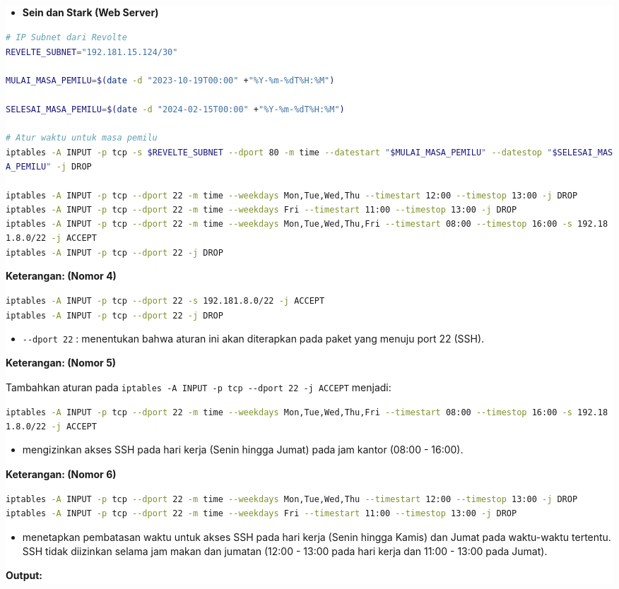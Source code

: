 -   **Sein dan Stark (Web Server)**

```sh
# IP Subnet dari Revolte
REVELTE_SUBNET="192.181.15.124/30"

MULAI_MASA_PEMILU=$(date -d "2023-10-19T00:00" +"%Y-%m-%dT%H:%M")

SELESAI_MASA_PEMILU=$(date -d "2024-02-15T00:00" +"%Y-%m-%dT%H:%M")

# Atur waktu untuk masa pemilu
iptables -A INPUT -p tcp -s $REVELTE_SUBNET --dport 80 -m time --datestart "$MULAI_MASA_PEMILU" --datestop "$SELESAI_MASA_PEMILU" -j DROP

iptables -A INPUT -p tcp --dport 22 -m time --weekdays Mon,Tue,Wed,Thu --timestart 12:00 --timestop 13:00 -j DROP
iptables -A INPUT -p tcp --dport 22 -m time --weekdays Fri --timestart 11:00 --timestop 13:00 -j DROP
iptables -A INPUT -p tcp --dport 22 -m time --weekdays Mon,Tue,Wed,Thu,Fri --timestart 08:00 --timestop 16:00 -s 192.181.8.0/22 -j ACCEPT
iptables -A INPUT -p tcp --dport 22 -j DROP
```

**Keterangan: (Nomor 4)**

```sh
iptables -A INPUT -p tcp --dport 22 -s 192.181.8.0/22 -j ACCEPT
iptables -A INPUT -p tcp --dport 22 -j DROP
```

-   `--dport 22` : menentukan bahwa aturan ini akan diterapkan pada paket yang menuju port 22 (SSH).

**Keterangan: (Nomor 5)**

Tambahkan aturan pada `iptables -A INPUT -p tcp --dport 22 -j ACCEPT` menjadi:

```sh
iptables -A INPUT -p tcp --dport 22 -m time --weekdays Mon,Tue,Wed,Thu,Fri --timestart 08:00 --timestop 16:00 -s 192.181.8.0/22 -j ACCEPT
```

-   mengizinkan akses SSH pada hari kerja (Senin hingga Jumat) pada jam kantor (08:00 - 16:00).

**Keterangan: (Nomor 6)**

```sh
iptables -A INPUT -p tcp --dport 22 -m time --weekdays Mon,Tue,Wed,Thu --timestart 12:00 --timestop 13:00 -j DROP
iptables -A INPUT -p tcp --dport 22 -m time --weekdays Fri --timestart 11:00 --timestop 13:00 -j DROP
```

-   menetapkan pembatasan waktu untuk akses SSH pada hari kerja (Senin hingga Kamis) dan Jumat pada waktu-waktu tertentu. SSH tidak diizinkan selama jam makan dan jumatan (12:00 - 13:00 pada hari kerja dan 11:00 - 13:00 pada Jumat).

**Output:**
